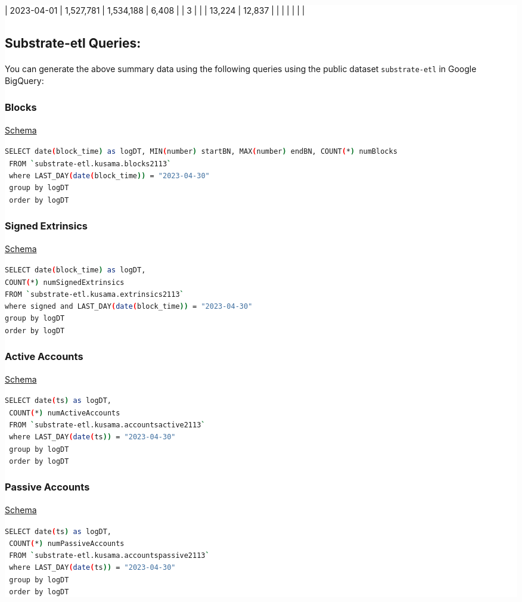 | 2023-04-01 | 1,527,781 | 1,534,188 | 6,408  |  | 3 |  |  | 13,224 | 12,837 |   |   |   |  |  |  |

## Substrate-etl Queries:
You can generate the above summary data using the following queries using the public dataset `substrate-etl` in Google BigQuery:


### Blocks 

[Schema](https://github.com/colorfulnotion/substrate-etl/blob/main/schema/blocks.json)

```bash
SELECT date(block_time) as logDT, MIN(number) startBN, MAX(number) endBN, COUNT(*) numBlocks 
 FROM `substrate-etl.kusama.blocks2113`  
 where LAST_DAY(date(block_time)) = "2023-04-30" 
 group by logDT 
 order by logDT
```

### Signed Extrinsics 

[Schema](https://github.com/colorfulnotion/substrate-etl/blob/main/schema/extrinsics.json)

```bash
SELECT date(block_time) as logDT, 
COUNT(*) numSignedExtrinsics 
FROM `substrate-etl.kusama.extrinsics2113`  
where signed and LAST_DAY(date(block_time)) = "2023-04-30" 
group by logDT 
order by logDT
```

### Active Accounts 

[Schema](https://github.com/colorfulnotion/substrate-etl/blob/main/schema/accountsactive.json)

```bash
SELECT date(ts) as logDT, 
 COUNT(*) numActiveAccounts 
 FROM `substrate-etl.kusama.accountsactive2113` 
 where LAST_DAY(date(ts)) = "2023-04-30" 
 group by logDT 
 order by logDT
```

### Passive Accounts 

[Schema](https://github.com/colorfulnotion/substrate-etl/blob/main/schema/accountspassive.json)

```bash
SELECT date(ts) as logDT, 
 COUNT(*) numPassiveAccounts 
 FROM `substrate-etl.kusama.accountspassive2113` 
 where LAST_DAY(date(ts)) = "2023-04-30" 
 group by logDT 
 order by logDT
```
